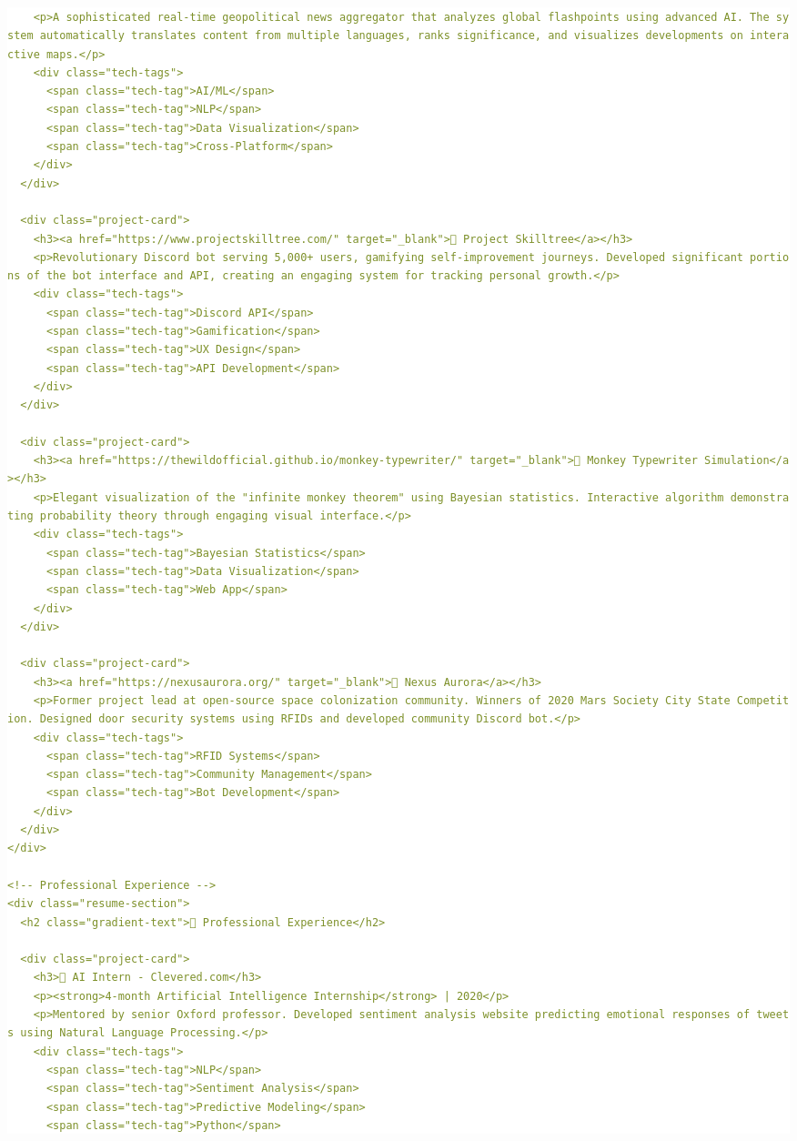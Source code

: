 ```yaml
    <p>A sophisticated real-time geopolitical news aggregator that analyzes global flashpoints using advanced AI. The system automatically translates content from multiple languages, ranks significance, and visualizes developments on interactive maps.</p>
    <div class="tech-tags">
      <span class="tech-tag">AI/ML</span>
      <span class="tech-tag">NLP</span>
      <span class="tech-tag">Data Visualization</span>
      <span class="tech-tag">Cross-Platform</span>
    </div>
  </div>

  <div class="project-card">
    <h3><a href="https://www.projectskilltree.com/" target="_blank">🌱 Project Skilltree</a></h3>
    <p>Revolutionary Discord bot serving 5,000+ users, gamifying self-improvement journeys. Developed significant portions of the bot interface and API, creating an engaging system for tracking personal growth.</p>
    <div class="tech-tags">
      <span class="tech-tag">Discord API</span>
      <span class="tech-tag">Gamification</span>
      <span class="tech-tag">UX Design</span>
      <span class="tech-tag">API Development</span>
    </div>
  </div>

  <div class="project-card">
    <h3><a href="https://thewildofficial.github.io/monkey-typewriter/" target="_blank">🐒 Monkey Typewriter Simulation</a></h3>
    <p>Elegant visualization of the "infinite monkey theorem" using Bayesian statistics. Interactive algorithm demonstrating probability theory through engaging visual interface.</p>
    <div class="tech-tags">
      <span class="tech-tag">Bayesian Statistics</span>
      <span class="tech-tag">Data Visualization</span>
      <span class="tech-tag">Web App</span>
    </div>
  </div>

  <div class="project-card">
    <h3><a href="https://nexusaurora.org/" target="_blank">🚀 Nexus Aurora</a></h3>
    <p>Former project lead at open-source space colonization community. Winners of 2020 Mars Society City State Competition. Designed door security systems using RFIDs and developed community Discord bot.</p>
    <div class="tech-tags">
      <span class="tech-tag">RFID Systems</span>
      <span class="tech-tag">Community Management</span>
      <span class="tech-tag">Bot Development</span>
    </div>
  </div>
</div>

<!-- Professional Experience -->
<div class="resume-section">
  <h2 class="gradient-text">💼 Professional Experience</h2>

  <div class="project-card">
    <h3>🧠 AI Intern - Clevered.com</h3>
    <p><strong>4-month Artificial Intelligence Internship</strong> | 2020</p>
    <p>Mentored by senior Oxford professor. Developed sentiment analysis website predicting emotional responses of tweets using Natural Language Processing.</p>
    <div class="tech-tags">
      <span class="tech-tag">NLP</span>
      <span class="tech-tag">Sentiment Analysis</span>
      <span class="tech-tag">Predictive Modeling</span>
      <span class="tech-tag">Python</span>
```